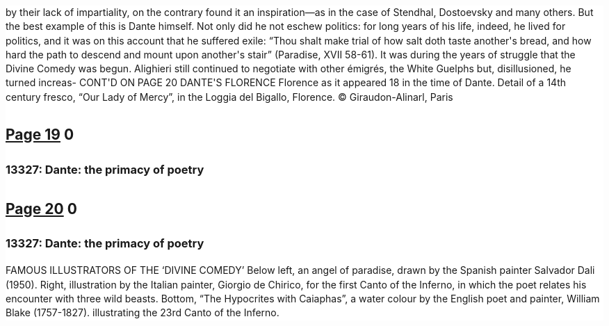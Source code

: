 by their lack of impartiality, on the 
contrary found it an inspiration—as in 
the case of Stendhal, Dostoevsky and 
many others. 
But the best example of this is Dante 
himself. Not only did he not eschew 
politics: for long years of his life, 
indeed, he lived for politics, and it was 
on this account that he suffered exile: 
“Thou shalt make trial of how 
salt doth taste another's bread, 
and how hard the path to 
descend and mount upon 
another's stair” (Paradise, XVII 
58-61). 
It was during the years of struggle 
that the Divine Comedy was begun. 
Alighieri still continued to negotiate 
with other émigrés, the White Guelphs 
but, disillusioned, he turned increas- 
CONT'D ON PAGE 20 
DANTE'S FLORENCE 
Florence as it appeared 
18 in the time of Dante. 
Detail of a 14th century fresco, 
“Our Lady of Mercy”, 
in the Loggia del Bigallo, Florence. 
© Giraudon-Alinarl, Paris 

## [Page 19](https://demo.humlab.umu.se/courier/014256engo.pdf#page=19) 0

### 13327: Dante: the primacy of poetry

 

## [Page 20](https://demo.humlab.umu.se/courier/014256engo.pdf#page=20) 0

### 13327: Dante: the primacy of poetry

FAMOUS ILLUSTRATORS 
OF THE ‘DIVINE COMEDY’ 
Below left, an angel of paradise, 
drawn by the Spanish painter 
Salvador Dali (1950). 
Right, illustration by 
the Italian painter, 
Giorgio de Chirico, 
for the first Canto 
of the Inferno, 
in which the poet relates 
his encounter 
with three wild beasts. 
Bottom, “The Hypocrites 
with Caiaphas”, 
a water colour by the 
English poet and painter, 
William Blake (1757-1827). 
illustrating the 23rd Canto 
of the Inferno. 
  